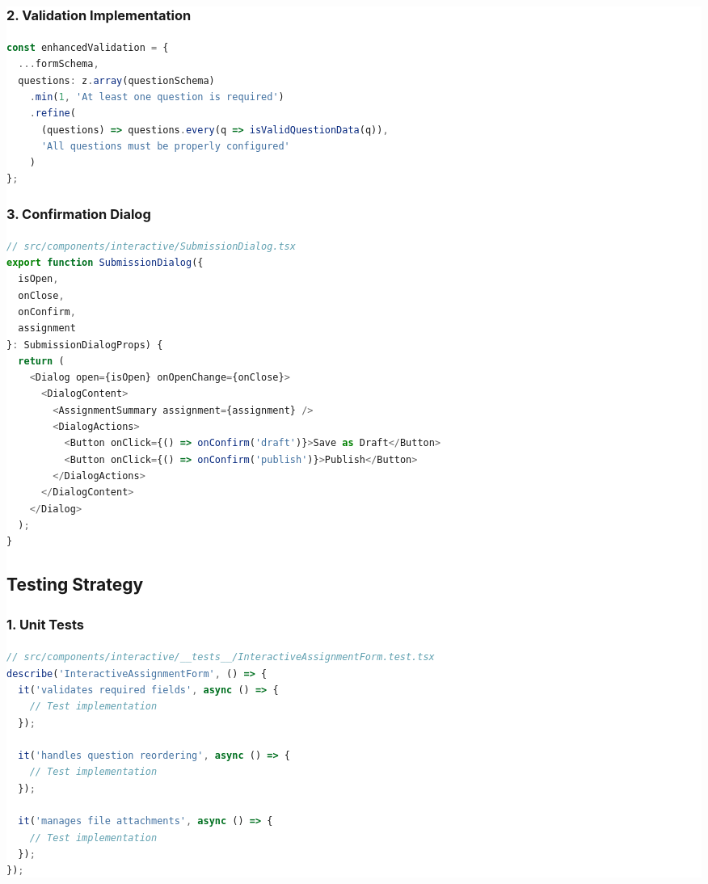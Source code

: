 ### 2. Validation Implementation
```typescript
const enhancedValidation = {
  ...formSchema,
  questions: z.array(questionSchema)
    .min(1, 'At least one question is required')
    .refine(
      (questions) => questions.every(q => isValidQuestionData(q)),
      'All questions must be properly configured'
    )
};
```

### 3. Confirmation Dialog
```typescript
// src/components/interactive/SubmissionDialog.tsx
export function SubmissionDialog({
  isOpen,
  onClose,
  onConfirm,
  assignment
}: SubmissionDialogProps) {
  return (
    <Dialog open={isOpen} onOpenChange={onClose}>
      <DialogContent>
        <AssignmentSummary assignment={assignment} />
        <DialogActions>
          <Button onClick={() => onConfirm('draft')}>Save as Draft</Button>
          <Button onClick={() => onConfirm('publish')}>Publish</Button>
        </DialogActions>
      </DialogContent>
    </Dialog>
  );
}
```

## Testing Strategy

### 1. Unit Tests
```typescript
// src/components/interactive/__tests__/InteractiveAssignmentForm.test.tsx
describe('InteractiveAssignmentForm', () => {
  it('validates required fields', async () => {
    // Test implementation
  });

  it('handles question reordering', async () => {
    // Test implementation
  });

  it('manages file attachments', async () => {
    // Test implementation
  });
});
```
